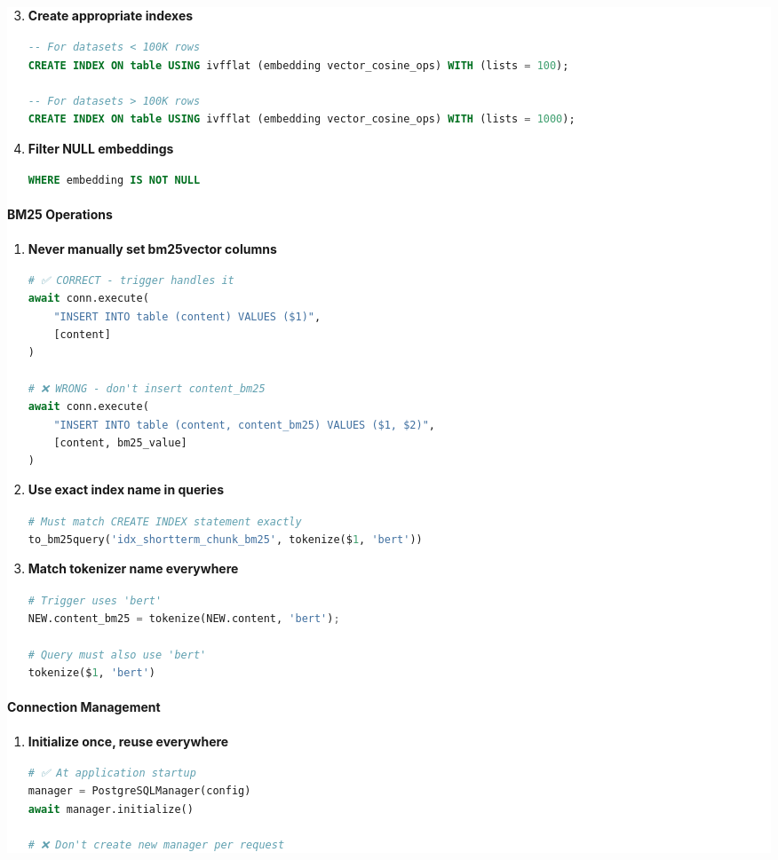3. **Create appropriate indexes**
   ```sql
   -- For datasets < 100K rows
   CREATE INDEX ON table USING ivfflat (embedding vector_cosine_ops) WITH (lists = 100);
   
   -- For datasets > 100K rows
   CREATE INDEX ON table USING ivfflat (embedding vector_cosine_ops) WITH (lists = 1000);
   ```

4. **Filter NULL embeddings**
   ```sql
   WHERE embedding IS NOT NULL
   ```

#### BM25 Operations
1. **Never manually set bm25vector columns**
   ```python
   # ✅ CORRECT - trigger handles it
   await conn.execute(
       "INSERT INTO table (content) VALUES ($1)",
       [content]
   )
   
   # ❌ WRONG - don't insert content_bm25
   await conn.execute(
       "INSERT INTO table (content, content_bm25) VALUES ($1, $2)",
       [content, bm25_value]
   )
   ```

2. **Use exact index name in queries**
   ```python
   # Must match CREATE INDEX statement exactly
   to_bm25query('idx_shortterm_chunk_bm25', tokenize($1, 'bert'))
   ```

3. **Match tokenizer name everywhere**
   ```python
   # Trigger uses 'bert'
   NEW.content_bm25 = tokenize(NEW.content, 'bert');
   
   # Query must also use 'bert'
   tokenize($1, 'bert')
   ```

#### Connection Management
1. **Initialize once, reuse everywhere**
   ```python
   # ✅ At application startup
   manager = PostgreSQLManager(config)
   await manager.initialize()
   
   # ❌ Don't create new manager per request
   ```
